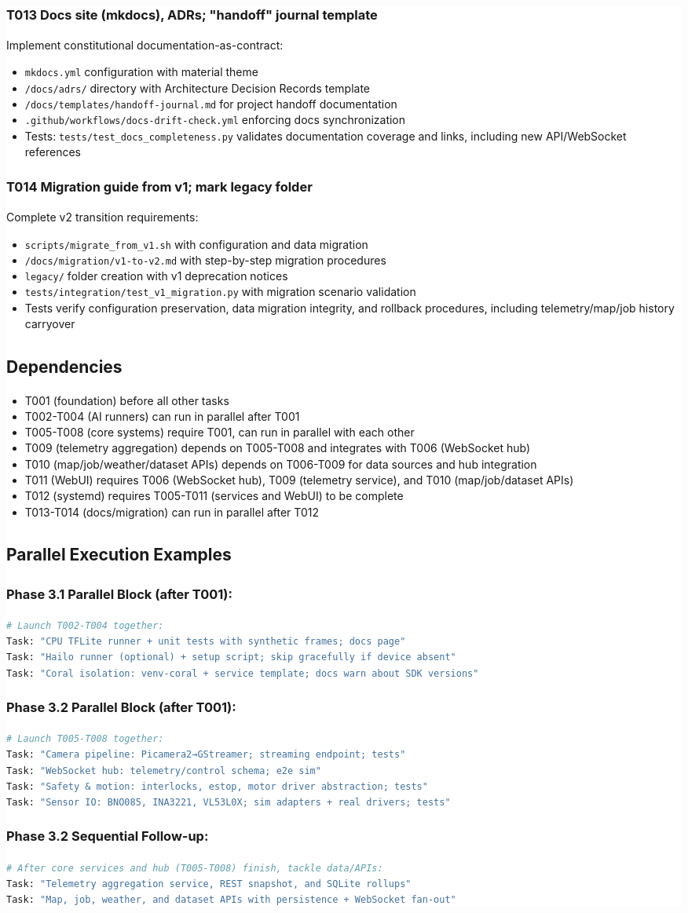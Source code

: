 ### T013 Docs site (mkdocs), ADRs; "handoff" journal template
Implement constitutional documentation-as-contract:
- `mkdocs.yml` configuration with material theme
- `/docs/adrs/` directory with Architecture Decision Records template
- `/docs/templates/handoff-journal.md` for project handoff documentation
- `.github/workflows/docs-drift-check.yml` enforcing docs synchronization
- Tests: `tests/test_docs_completeness.py` validates documentation coverage and links, including new API/WebSocket references

### T014 Migration guide from v1; mark legacy folder
Complete v2 transition requirements:
- `scripts/migrate_from_v1.sh` with configuration and data migration
- `/docs/migration/v1-to-v2.md` with step-by-step migration procedures
- `legacy/` folder creation with v1 deprecation notices
- `tests/integration/test_v1_migration.py` with migration scenario validation
- Tests verify configuration preservation, data migration integrity, and rollback procedures, including telemetry/map/job history carryover

## Dependencies
- T001 (foundation) before all other tasks
- T002-T004 (AI runners) can run in parallel after T001
- T005-T008 (core systems) require T001, can run in parallel with each other
- T009 (telemetry aggregation) depends on T005-T008 and integrates with T006 (WebSocket hub)
- T010 (map/job/weather/dataset APIs) depends on T006-T009 for data sources and hub integration
- T011 (WebUI) requires T006 (WebSocket hub), T009 (telemetry service), and T010 (map/job/dataset APIs)
- T012 (systemd) requires T005-T011 (services and WebUI) to be complete
- T013-T014 (docs/migration) can run in parallel after T012

## Parallel Execution Examples

### Phase 3.1 Parallel Block (after T001):
```bash
# Launch T002-T004 together:
Task: "CPU TFLite runner + unit tests with synthetic frames; docs page"
Task: "Hailo runner (optional) + setup script; skip gracefully if device absent"
Task: "Coral isolation: venv-coral + service template; docs warn about SDK versions"
```

### Phase 3.2 Parallel Block (after T001):
```bash
# Launch T005-T008 together:
Task: "Camera pipeline: Picamera2→GStreamer; streaming endpoint; tests"
Task: "WebSocket hub: telemetry/control schema; e2e sim"  
Task: "Safety & motion: interlocks, estop, motor driver abstraction; tests"
Task: "Sensor IO: BNO085, INA3221, VL53L0X; sim adapters + real drivers; tests"
```

### Phase 3.2 Sequential Follow-up:
```bash
# After core services and hub (T005-T008) finish, tackle data/APIs:
Task: "Telemetry aggregation service, REST snapshot, and SQLite rollups"
Task: "Map, job, weather, and dataset APIs with persistence + WebSocket fan-out"
```
